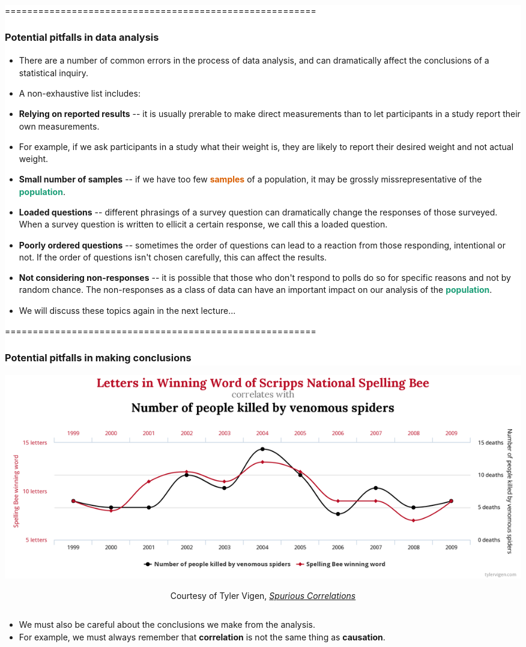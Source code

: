 ========================================================

### Potential pitfalls in data analysis

* There are a number of common errors in the process of data analysis, and can dramatically affect the conclusions of a statistical inquiry.

* A non-exhaustive list includes:

 * <b>Relying on reported results</b> -- it is usually prerable to make direct measurements than to let participants in a study report their own measurements.
 
 * For example, if we ask participants in a study what their weight is, they are likely to report their desired weight and not actual weight.
 
 * <b>Small number of samples</b> -- if we have too few <b style="color:#d95f02">samples</b>  of a population, it may be grossly missrepresentative of the <b style="color:#1b9e77">population</b>.
 
 * <b>Loaded questions</b> -- different phrasings of a survey question can dramatically change the responses of those surveyed.  When a survey question is written to ellicit a certain response, we call this a loaded question.
 
 * <b>Poorly ordered questions</b> --  sometimes the order of questions can lead to a reaction from those responding, intentional or not.  If the order of questions isn't chosen carefully, this can affect the results.
 
 * <b>Not considering non-responses</b> -- it is possible that those who don't respond to polls do so for specific reasons and not by random chance.  The non-responses as a class of data can have an important impact on our analysis of the <b style="color:#1b9e77">population</b>. 
 
 * We will discuss these topics again in the next lecture...
 
========================================================

### Potential pitfalls in making conclusions

<div style="float:left; width:100%">
<img src="chart.png" style="width:100%" alt="Graph of the correlation between the number of letters in the winning word of the Scripps Spelling Bee and the number of deaths by spider bites each year..">
<p style="text-align:center">
Courtesy of Tyler Vigen, <a href="http://tylervigen.com/spurious-correlations"><em>Spurious Correlations</em></a>
</p>
</div>
<div style="float:left; width:100%">
<ul>
  <li>We must also be careful about the conclusions we make from the analysis.</li>
  <li>For example, we must always remember that <strong>correlation</strong> is not the same thing as <strong>causation</strong>.   
</ul>
